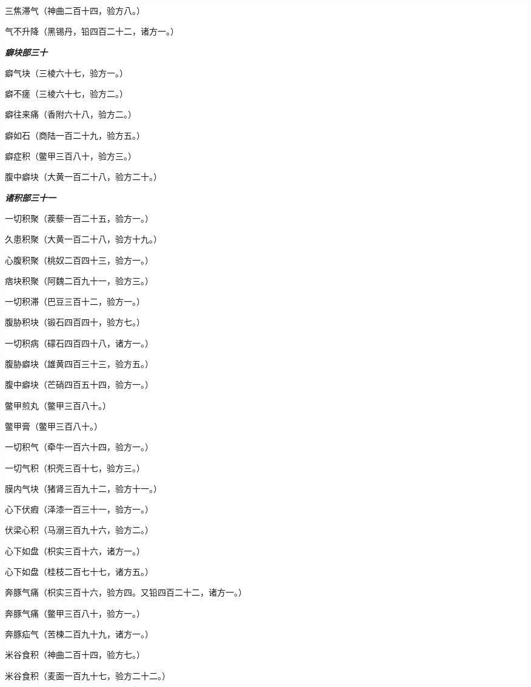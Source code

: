 三焦滞气（神曲二百十四，验方八。）  

气不升降（黑锡丹，铅四百二十二，诸方一。）  

***癖块部三十***  

癖气块（三棱六十七，验方一。）  

癖不瘥（三棱六十七，验方二。）  

癖往来痛（香附六十八，验方二。）  

癖如石（商陆一百二十九，验方五。）  

癖症积（鳖甲三百八十，验方三。）  

腹中癖块（大黄一百二十八，验方二十。）  

***诸积部三十一***  

一切积聚（蒺藜一百二十五，验方一。）  

久患积聚（大黄一百二十八，验方十九。）  

心腹积聚（桃奴二百四十三，验方一。）  

痞块积聚（阿魏二百九十一，验方三。）  

一切积滞（巴豆三百十二，验方一。）  

腹胁积块（锻石四百四十，验方七。）  

一切积病（礞石四百四十八，诸方一。）  

腹胁癖块（雄黄四百三十三，验方五。）  

腹中癖块（芒硝四百五十四，验方一。）  

鳖甲煎丸（鳖甲三百八十。）  

鳖甲膏（鳖甲三百八十。）  

一切积气（牵牛一百六十四，验方一。）  

一切气积（枳壳三百十七，验方三。）  

膜内气块（猪肾三百九十二，验方十一。）  

心下伏瘕（泽漆一百三十一，验方一。）  

伏梁心积（马溺三百九十六，验方二。）  

心下如盘（枳实三百十六，诸方一。）  

心下如盘（桂枝二百七十七，诸方五。）  

奔豚气痛（枳实三百十六，验方四。又铅四百二十二，诸方一。）  

奔豚气痛（鳖甲三百八十，验方一。）  

奔豚疝气（苦楝二百九十九，诸方一。）  

米谷食积（神曲二百十四，验方七。）  

米谷食积（麦面一百九十七，验方二十二。）  
